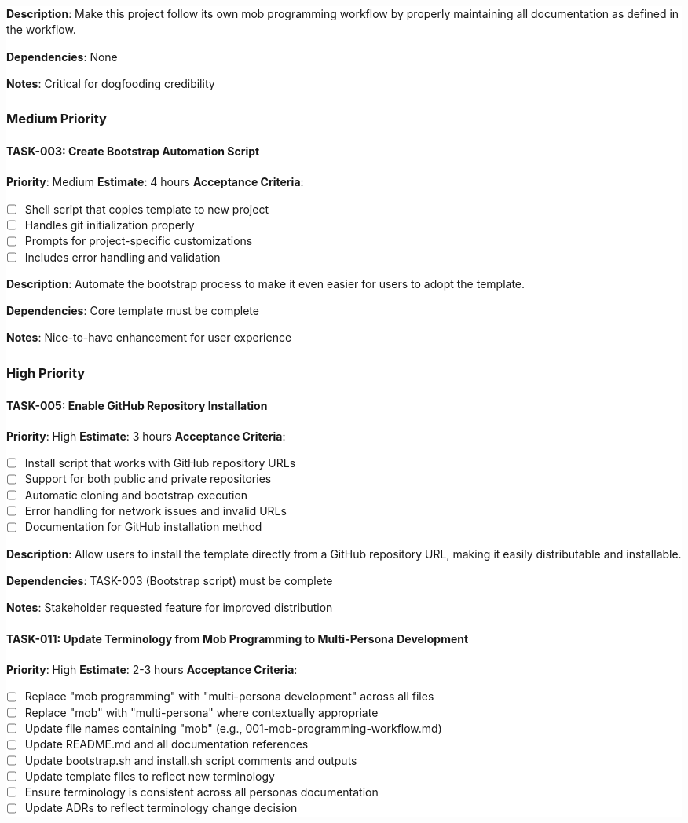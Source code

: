 **Description**: Make this project follow its own mob programming workflow by properly maintaining all documentation as defined in the workflow.

**Dependencies**: None

**Notes**: Critical for dogfooding credibility

### Medium Priority

#### TASK-003: Create Bootstrap Automation Script
**Priority**: Medium
**Estimate**: 4 hours
**Acceptance Criteria**:
- [ ] Shell script that copies template to new project
- [ ] Handles git initialization properly
- [ ] Prompts for project-specific customizations
- [ ] Includes error handling and validation

**Description**: Automate the bootstrap process to make it even easier for users to adopt the template.

**Dependencies**: Core template must be complete

**Notes**: Nice-to-have enhancement for user experience

### High Priority

#### TASK-005: Enable GitHub Repository Installation
**Priority**: High
**Estimate**: 3 hours
**Acceptance Criteria**:
- [ ] Install script that works with GitHub repository URLs
- [ ] Support for both public and private repositories
- [ ] Automatic cloning and bootstrap execution
- [ ] Error handling for network issues and invalid URLs
- [ ] Documentation for GitHub installation method

**Description**: Allow users to install the template directly from a GitHub repository URL, making it easily distributable and installable.

**Dependencies**: TASK-003 (Bootstrap script) must be complete

**Notes**: Stakeholder requested feature for improved distribution

#### TASK-011: Update Terminology from Mob Programming to Multi-Persona Development
**Priority**: High
**Estimate**: 2-3 hours
**Acceptance Criteria**:
- [ ] Replace "mob programming" with "multi-persona development" across all files
- [ ] Replace "mob" with "multi-persona" where contextually appropriate
- [ ] Update file names containing "mob" (e.g., 001-mob-programming-workflow.md)
- [ ] Update README.md and all documentation references
- [ ] Update bootstrap.sh and install.sh script comments and outputs
- [ ] Update template files to reflect new terminology
- [ ] Ensure terminology is consistent across all personas documentation
- [ ] Update ADRs to reflect terminology change decision
